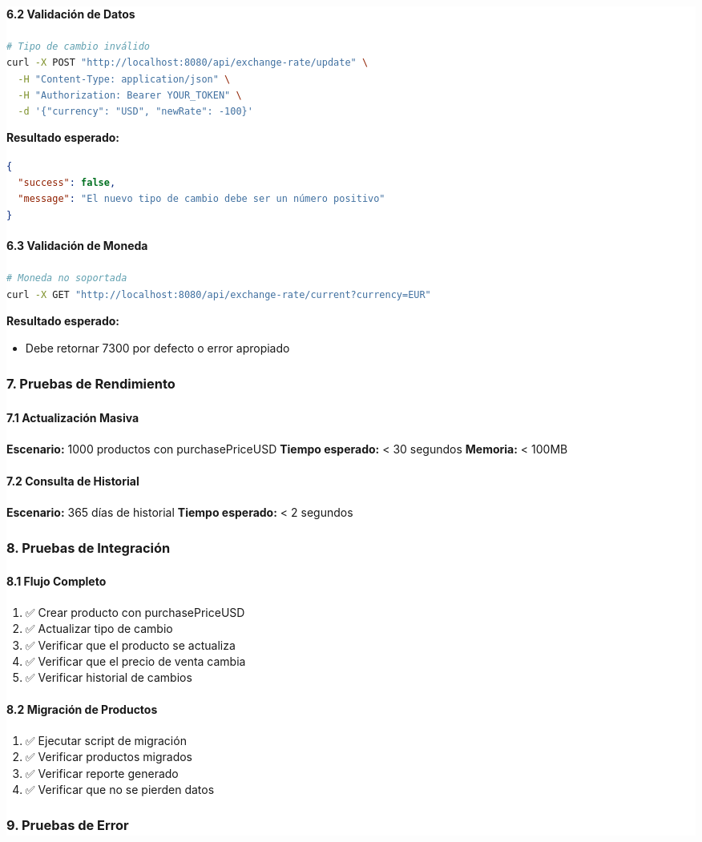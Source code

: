 #### 6.2 Validación de Datos
```bash
# Tipo de cambio inválido
curl -X POST "http://localhost:8080/api/exchange-rate/update" \
  -H "Content-Type: application/json" \
  -H "Authorization: Bearer YOUR_TOKEN" \
  -d '{"currency": "USD", "newRate": -100}'
```

**Resultado esperado:**
```json
{
  "success": false,
  "message": "El nuevo tipo de cambio debe ser un número positivo"
}
```

#### 6.3 Validación de Moneda
```bash
# Moneda no soportada
curl -X GET "http://localhost:8080/api/exchange-rate/current?currency=EUR"
```

**Resultado esperado:**
- Debe retornar 7300 por defecto o error apropiado

### 7. Pruebas de Rendimiento

#### 7.1 Actualización Masiva
**Escenario:** 1000 productos con purchasePriceUSD
**Tiempo esperado:** < 30 segundos
**Memoria:** < 100MB

#### 7.2 Consulta de Historial
**Escenario:** 365 días de historial
**Tiempo esperado:** < 2 segundos

### 8. Pruebas de Integración

#### 8.1 Flujo Completo
1. ✅ Crear producto con purchasePriceUSD
2. ✅ Actualizar tipo de cambio
3. ✅ Verificar que el producto se actualiza
4. ✅ Verificar que el precio de venta cambia
5. ✅ Verificar historial de cambios

#### 8.2 Migración de Productos
1. ✅ Ejecutar script de migración
2. ✅ Verificar productos migrados
3. ✅ Verificar reporte generado
4. ✅ Verificar que no se pierden datos

### 9. Pruebas de Error
